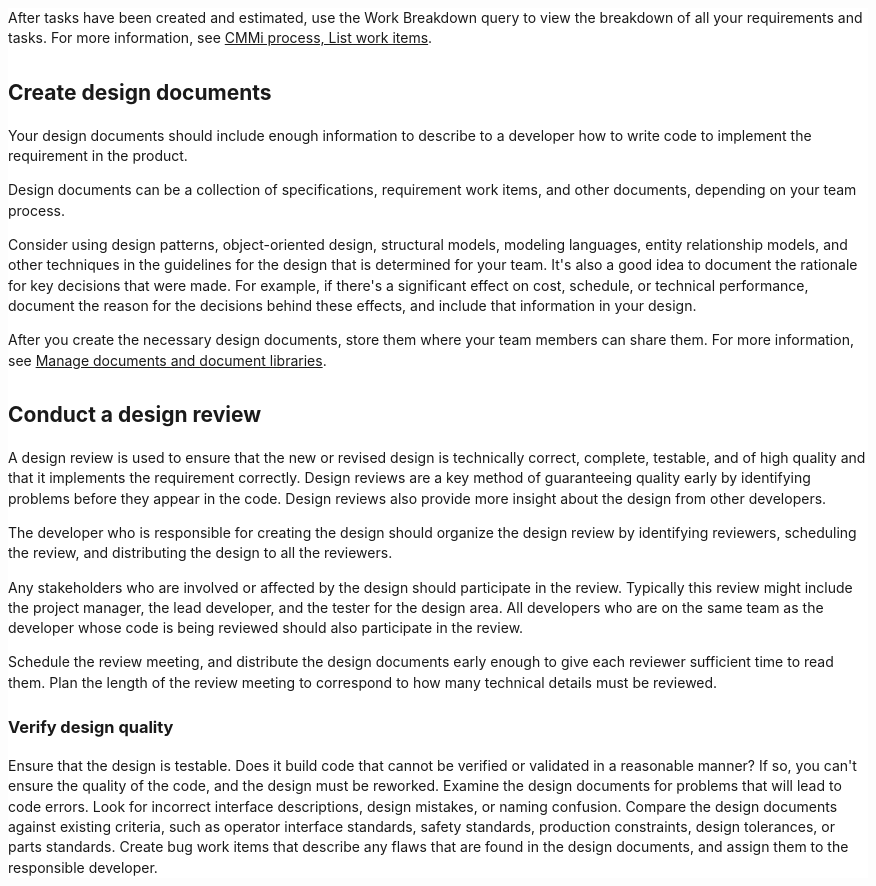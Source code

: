  After tasks have been created and estimated, use the Work Breakdown query to view the breakdown of all your requirements and tasks. For more information, see [CMMi process, List work items](../cmmi-process.md).  

<a name="Design"></a>
  
## Create design documents  

 Your design documents should include enough information to describe to a developer how to write code to implement the requirement in the product.  
  
 Design documents can be a collection of specifications, requirement work items, and other documents, depending on your team process.  
  
 Consider using design patterns, object-oriented design, structural models, modeling languages, entity relationship models, and other techniques in the guidelines for the design that is determined for your team. It's also a good idea to document the rationale for key decisions that were made. For example, if there's a significant effect on cost, schedule, or technical performance, document the reason for the decisions behind these effects, and include that information in your design.  
  
 After you create the necessary design documents, store them where your team members can share them. For more information, see [Manage documents and document libraries](/previous-versions/azure/devops/report/sharepoint-dashboards/manage-documents-and-document-libraries).  
 

<a name="DesignReview"></a>
 
## Conduct a design review  

 A design review is used to ensure that the new or revised design is technically correct, complete, testable, and of high quality and that it implements the requirement correctly. Design reviews are a key method of guaranteeing quality early by identifying problems before they appear in the code. Design reviews also provide more insight about the design from other developers.  
  
 The developer who is responsible for creating the design should organize the design review by identifying reviewers, scheduling the review, and distributing the design to all the reviewers.  
  
 Any stakeholders who are involved or affected by the design should participate in the review. Typically this review might include the project manager, the lead developer, and the tester for the design area. All developers who are on the same team as the developer whose code is being reviewed should also participate in the review.  
  
 Schedule the review meeting, and distribute the design documents early enough to give each reviewer sufficient time to read them. Plan the length of the review meeting to correspond to how many technical details must be reviewed.  
  
### Verify design quality  

Ensure that the design is testable. Does it build code that cannot be verified or validated in a reasonable manner? If so, you can't ensure the quality of the code, and the design must be reworked. Examine the design documents for problems that will lead to code errors. Look for incorrect interface descriptions, design mistakes, or naming confusion. Compare the design documents against existing criteria, such as operator interface standards, safety standards, production constraints, design tolerances, or parts standards. Create bug work items that describe any flaws that are found in the design documents, and assign them to the responsible developer.  
  